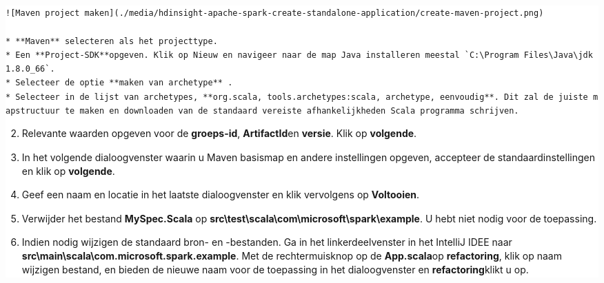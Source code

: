     ![Maven project maken](./media/hdinsight-apache-spark-create-standalone-application/create-maven-project.png)

    * **Maven** selecteren als het projecttype.
    * Een **Project-SDK**opgeven. Klik op Nieuw en navigeer naar de map Java installeren meestal `C:\Program Files\Java\jdk1.8.0_66`.
    * Selecteer de optie **maken van archetype** .
    * Selecteer in de lijst van archetypes, **org.scala, tools.archetypes:scala, archetype, eenvoudig**. Dit zal de juiste mapstructuur te maken en downloaden van de standaard vereiste afhankelijkheden Scala programma schrijven.

2. Relevante waarden opgeven voor de **groeps-id**, **ArtifactId**en **versie**. Klik op **volgende**.

3. In het volgende dialoogvenster waarin u Maven basismap en andere instellingen opgeven, accepteer de standaardinstellingen en klik op **volgende**.

4. Geef een naam en locatie in het laatste dialoogvenster en klik vervolgens op **Voltooien**.

5. Verwijder het bestand **MySpec.Scala** op **src\test\scala\com\microsoft\spark\example**. U hebt niet nodig voor de toepassing.

6. Indien nodig wijzigen de standaard bron- en -bestanden. Ga in het linkerdeelvenster in het IntelliJ IDEE naar **src\main\scala\com.microsoft.spark.example**. Met de rechtermuisknop op de **App.scala**op **refactoring**, klik op naam wijzigen bestand, en bieden de nieuwe naam voor de toepassing in het dialoogvenster en **refactoring**klikt u op.
